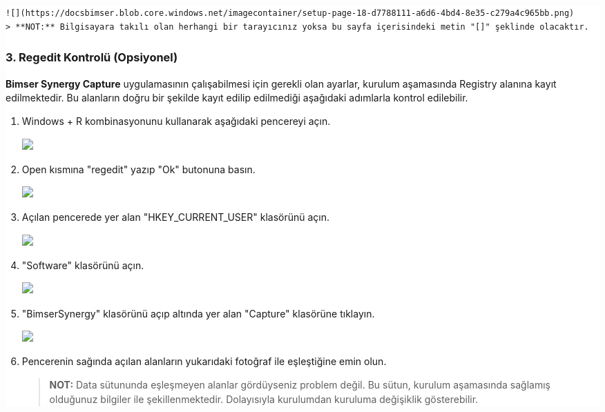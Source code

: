     ![](https://docsbimser.blob.core.windows.net/imagecontainer/setup-page-18-d7788111-a6d6-4bd4-8e35-c279a4c965bb.png)
    > **NOT:** Bilgisayara takılı olan herhangi bir tarayıcınız yoksa bu sayfa içerisindeki metin "[]" şeklinde olacaktır.
### 3. Regedit Kontrolü (Opsiyonel)
**Bimser Synergy Capture** uygulamasının çalışabilmesi için gerekli olan ayarlar, kurulum aşamasında Registry alanına kayıt edilmektedir. Bu alanların doğru bir şekilde kayıt edilip edilmediği aşağıdaki adımlarla kontrol edilebilir.
1. Windows + R kombinasyonunu kullanarak aşağıdaki pencereyi açın.

    ![](https://docsbimser.blob.core.windows.net/imagecontainer/setup-page-13-ea3a517a-0083-4b03-a8ac-8136b443831b.png)
2. Open kısmına "regedit" yazıp "Ok" butonuna basın.

    ![](https://docsbimser.blob.core.windows.net/imagecontainer/setup-page-14-4727517c-19f6-4e9f-aa63-6bcb71650a96.png)
3. Açılan pencerede yer alan "HKEY_CURRENT_USER" klasörünü açın.

    ![](https://docsbimser.blob.core.windows.net/imagecontainer/setup-page-15-1847b730-ab53-47b5-ae1b-3413f34318ca.png)
4. "Software" klasörünü açın.

    ![](https://docsbimser.blob.core.windows.net/imagecontainer/setup-page-16-cb14ceab-34a9-406f-8ef9-aea5a28ff3d2.png)
5. "BimserSynergy" klasörünü açıp altında yer alan "Capture" klasörüne tıklayın.

    ![](https://docsbimser.blob.core.windows.net/imagecontainer/setup-page-17-210c110c-6278-4f7a-8e7e-3394ae94e739.png)
6. Pencerenin sağında açılan alanların yukarıdaki fotoğraf ile eşleştiğine emin olun.
    > **NOT:** Data sütununda eşleşmeyen alanlar gördüyseniz problem değil. Bu sütun, kurulum aşamasında sağlamış olduğunuz bilgiler ile şekillenmektedir. Dolayısıyla kurulumdan kuruluma değişiklik gösterebilir.